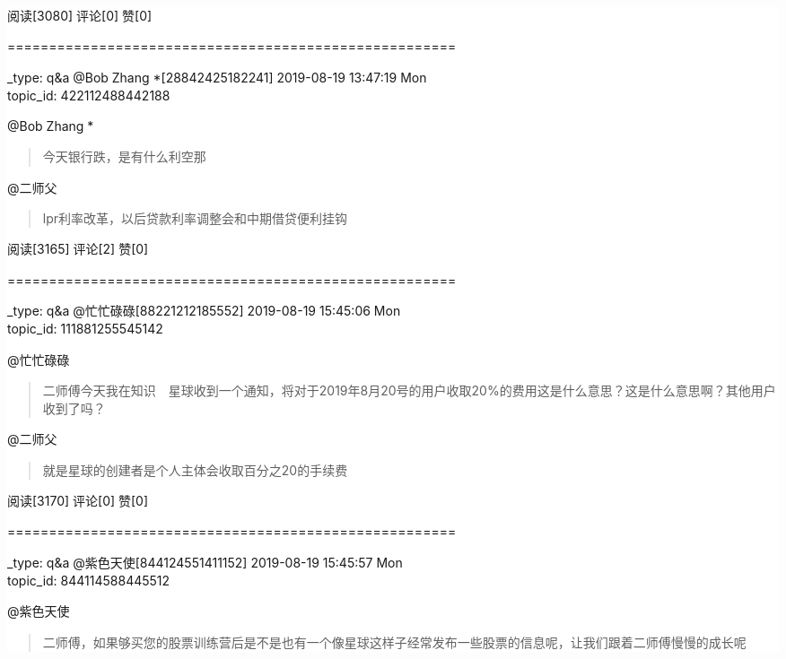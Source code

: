 
阅读[3080]  评论[0]  赞[0] 

======================================================






_type: q&a
@Bob Zhang *[28842425182241]
2019-08-19 13:47:19 Mon  
topic_id: 422112488442188


@Bob Zhang *

>  今天银行跌，是有什么利空那


@二师父

>  lpr利率改革，以后贷款利率调整会和中期借贷便利挂钩


阅读[3165]  评论[2]  赞[0] 

======================================================






_type: q&a
@忙忙碌碌[88221212185552]
2019-08-19 15:45:06 Mon  
topic_id: 111881255545142


@忙忙碌碌

>  二师傅今天我在知识　星球收到一个通知，将对于2019年8月20号的用户收取20%的费用这是什么意思？这是什么意思啊？其他用户收到了吗？


@二师父

>  就是星球的创建者是个人主体会收取百分之20的手续费


阅读[3170]  评论[0]  赞[0] 

======================================================






_type: q&a
@紫色天使[844124551411152]
2019-08-19 15:45:57 Mon  
topic_id: 844114588445512


@紫色天使

>  二师傅，如果够买您的股票训练营后是不是也有一个像星球这样子经常发布一些股票的信息呢，让我们跟着二师傅慢慢的成长呢
